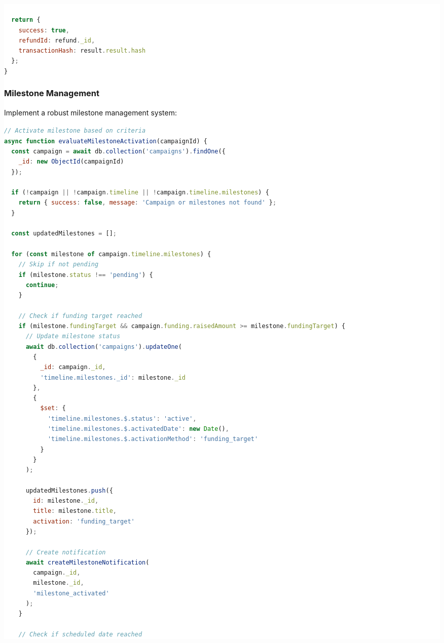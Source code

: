 ```javascript
  
  return {
    success: true,
    refundId: refund._id,
    transactionHash: result.result.hash
  };
}
```

### Milestone Management

Implement a robust milestone management system:

```javascript
// Activate milestone based on criteria
async function evaluateMilestoneActivation(campaignId) {
  const campaign = await db.collection('campaigns').findOne({
    _id: new ObjectId(campaignId)
  });
  
  if (!campaign || !campaign.timeline || !campaign.timeline.milestones) {
    return { success: false, message: 'Campaign or milestones not found' };
  }
  
  const updatedMilestones = [];
  
  for (const milestone of campaign.timeline.milestones) {
    // Skip if not pending
    if (milestone.status !== 'pending') {
      continue;
    }
    
    // Check if funding target reached
    if (milestone.fundingTarget && campaign.funding.raisedAmount >= milestone.fundingTarget) {
      // Update milestone status
      await db.collection('campaigns').updateOne(
        { 
          _id: campaign._id, 
          'timeline.milestones._id': milestone._id 
        },
        { 
          $set: { 
            'timeline.milestones.$.status': 'active',
            'timeline.milestones.$.activatedDate': new Date(),
            'timeline.milestones.$.activationMethod': 'funding_target'
          }
        }
      );
      
      updatedMilestones.push({
        id: milestone._id,
        title: milestone.title,
        activation: 'funding_target'
      });
      
      // Create notification
      await createMilestoneNotification(
        campaign._id,
        milestone._id,
        'milestone_activated'
      );
    }
    
    // Check if scheduled date reached
```